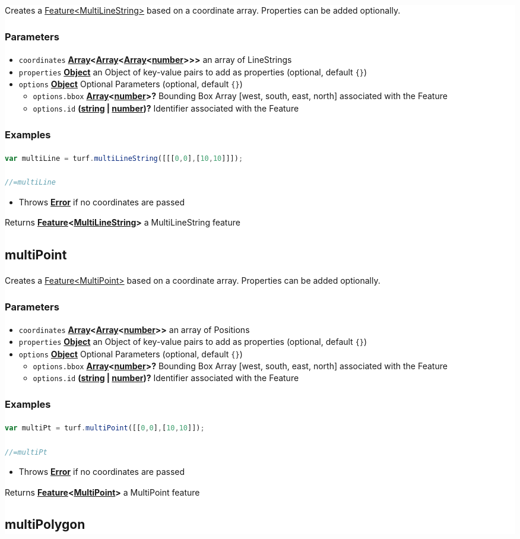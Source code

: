 Creates a [Feature&lt;MultiLineString>][17] based on a
coordinate array. Properties can be added optionally.

### Parameters

-   `coordinates` **[Array][5]&lt;[Array][5]&lt;[Array][5]&lt;[number][6]>>>** an array of LineStrings
-   `properties` **[Object][4]** an Object of key-value pairs to add as properties (optional, default `{}`)
-   `options` **[Object][4]** Optional Parameters (optional, default `{}`)
    -   `options.bbox` **[Array][5]&lt;[number][6]>?** Bounding Box Array [west, south, east, north] associated with the Feature
    -   `options.id` **([string][7] \| [number][6])?** Identifier associated with the Feature

### Examples

```javascript
var multiLine = turf.multiLineString([[[0,0],[10,10]]]);

//=multiLine
```

-   Throws **[Error][18]** if no coordinates are passed

Returns **[Feature][8]&lt;[MultiLineString][19]>** a MultiLineString feature

## multiPoint

Creates a [Feature&lt;MultiPoint>][20] based on a
coordinate array. Properties can be added optionally.

### Parameters

-   `coordinates` **[Array][5]&lt;[Array][5]&lt;[number][6]>>** an array of Positions
-   `properties` **[Object][4]** an Object of key-value pairs to add as properties (optional, default `{}`)
-   `options` **[Object][4]** Optional Parameters (optional, default `{}`)
    -   `options.bbox` **[Array][5]&lt;[number][6]>?** Bounding Box Array [west, south, east, north] associated with the Feature
    -   `options.id` **([string][7] \| [number][6])?** Identifier associated with the Feature

### Examples

```javascript
var multiPt = turf.multiPoint([[0,0],[10,10]]);

//=multiPt
```

-   Throws **[Error][18]** if no coordinates are passed

Returns **[Feature][8]&lt;[MultiPoint][21]>** a MultiPoint feature

## multiPolygon


[1]: https://tools.ietf.org/html/rfc7946#section-3.1
[2]: https://tools.ietf.org/html/rfc7946#section-3.2
[3]: https://tools.ietf.org/html/rfc7946#section-3.1
[4]: https://developer.mozilla.org/docs/Web/JavaScript/Reference/Global_Objects/Object
[5]: https://developer.mozilla.org/docs/Web/JavaScript/Reference/Global_Objects/Array
[6]: https://developer.mozilla.org/docs/Web/JavaScript/Reference/Global_Objects/Number
[7]: https://developer.mozilla.org/docs/Web/JavaScript/Reference/Global_Objects/String
[8]: https://tools.ietf.org/html/rfc7946#section-3.2
[9]: https://tools.ietf.org/html/rfc7946#section-3.1.2
[10]: https://tools.ietf.org/html/rfc7946#section-3.1.2
[11]: https://tools.ietf.org/html/rfc7946#section-3.3
[12]: https://tools.ietf.org/html/rfc7946#section-3.3
[13]: https://tools.ietf.org/html/rfc7946#section-3.1.6
[14]: https://tools.ietf.org/html/rfc7946#section-3.1.6
[15]: https://tools.ietf.org/html/rfc7946#section-3.1.4
[16]: https://tools.ietf.org/html/rfc7946#section-3.1.4
[17]: Feature<MultiLineString>
[18]: https://developer.mozilla.org/docs/Web/JavaScript/Reference/Global_Objects/Error
[19]: https://tools.ietf.org/html/rfc7946#section-3.1.5
[20]: Feature<MultiPoint>
[21]: https://tools.ietf.org/html/rfc7946#section-3.1.3
[22]: Feature<MultiPolygon>
[23]: https://tools.ietf.org/html/rfc7946#section-3.1.7
[24]: Feature<GeometryCollection>
[25]: https://tools.ietf.org/html/rfc7946#section-3.1.8
[26]: https://developer.mozilla.org/docs/Web/JavaScript/Reference/Global_Objects/Boolean